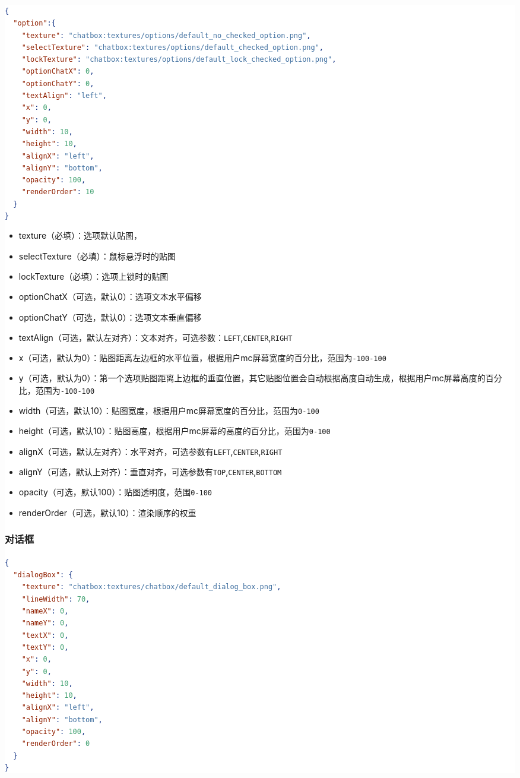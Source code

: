 ```json
{
  "option":{
    "texture": "chatbox:textures/options/default_no_checked_option.png",
    "selectTexture": "chatbox:textures/options/default_checked_option.png",
    "lockTexture": "chatbox:textures/options/default_lock_checked_option.png",
    "optionChatX": 0,
    "optionChatY": 0,
    "textAlign": "left",
    "x": 0,
    "y": 0,
    "width": 10,
    "height": 10,
    "alignX": "left",
    "alignY": "bottom",
    "opacity": 100,
    "renderOrder": 10
  }
}
```

* texture（必填）：选项默认贴图，

* selectTexture（必填）：鼠标悬浮时的贴图

* lockTexture（必填）：选项上锁时的贴图

* optionChatX（可选，默认0）：选项文本水平偏移

* optionChatY（可选，默认0）：选项文本垂直偏移

* textAlign（可选，默认左对齐）：文本对齐，可选参数：`LEFT`,`CENTER`,`RIGHT`

* x（可选，默认为0）：贴图距离左边框的水平位置，根据用户mc屏幕宽度的百分比，范围为`-100-100`

* y（可选，默认为0）：第一个选项贴图距离上边框的垂直位置，其它贴图位置会自动根据高度自动生成，根据用户mc屏幕高度的百分比，范围为`-100-100`

* width（可选，默认10）：贴图宽度，根据用户mc屏幕宽度的百分比，范围为`0-100`

* height（可选，默认10）：贴图高度，根据用户mc屏幕的高度的百分比，范围为`0-100`

* alignX（可选，默认左对齐）：水平对齐，可选参数有`LEFT`,`CENTER`,`RIGHT`

* alignY（可选，默认上对齐）：垂直对齐，可选参数有`TOP`,`CENTER`,`BOTTOM`

* opacity（可选，默认100）：贴图透明度，范围`0-100`

* renderOrder（可选，默认10）：渲染顺序的权重

### 对话框

```json
{
  "dialogBox": {
    "texture": "chatbox:textures/chatbox/default_dialog_box.png",
    "lineWidth": 70,
    "nameX": 0,
    "nameY": 0,
    "textX": 0,
    "textY": 0,
    "x": 0,
    "y": 0,
    "width": 10,
    "height": 10,
    "alignX": "left",
    "alignY": "bottom",
    "opacity": 100,
    "renderOrder": 0
  }
}
```
